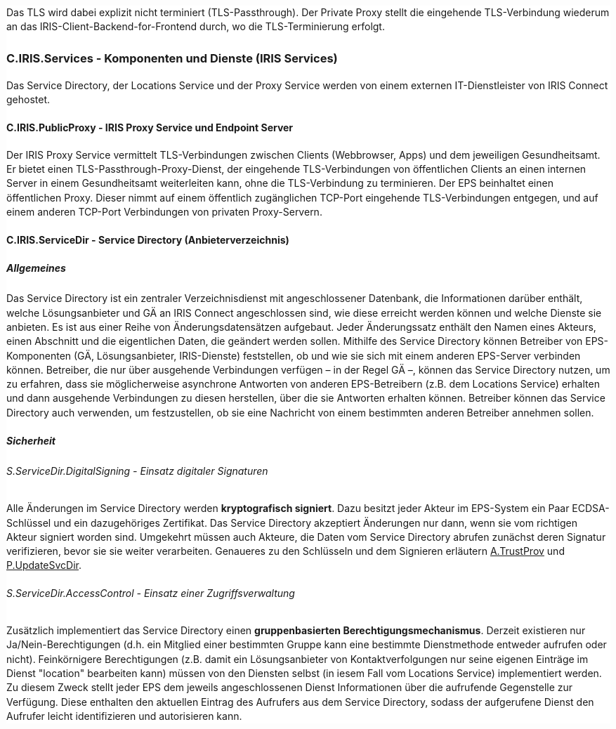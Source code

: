 Das TLS wird dabei explizit nicht terminiert (TLS-Passthrough). Der Private Proxy stellt die eingehende TLS-Verbindung wiederum an das IRIS-Client-Backend-for-Frontend durch, wo die TLS-Terminierung erfolgt.

### C.IRIS.Services - Komponenten und Dienste (IRIS Services)
Das Service Directory, der Locations Service und der Proxy Service werden von einem externen IT-Dienstleister von IRIS Connect gehostet.

#### C.IRIS.PublicProxy - IRIS Proxy Service und Endpoint Server

Der IRIS Proxy Service vermittelt TLS-Verbindungen zwischen Clients (Webbrowser, Apps) und dem jeweiligen Gesundheitsamt. Er bietet einen TLS-Passthrough-Proxy-Dienst, der eingehende TLS-Verbindungen von öffentlichen Clients an einen internen Server in einem Gesundheitsamt weiterleiten kann, ohne die TLS-Verbindung zu terminieren.
Der EPS beinhaltet einen öffentlichen Proxy. Dieser nimmt auf einem öffentlich zugänglichen TCP-Port eingehende TLS-Verbindungen entgegen, und auf einem anderen TCP-Port Verbindungen von privaten Proxy-Servern.

#### C.IRIS.ServiceDir - Service Directory (Anbieterverzeichnis)
##### Allgemeines
Das Service Directory ist ein zentraler Verzeichnisdienst mit angeschlossener Datenbank, die Informationen darüber enthält, welche Lösungsanbieter und GÄ an IRIS Connect angeschlossen sind, wie diese erreicht werden können und welche Dienste sie anbieten.
Es ist aus einer Reihe von Änderungsdatensätzen aufgebaut. Jeder Änderungssatz enthält den Namen eines Akteurs, einen Abschnitt und die eigentlichen Daten, die geändert werden sollen.
Mithilfe des Service Directory können Betreiber von EPS-Komponenten (GÄ, Lösungsanbieter, IRIS-Dienste) feststellen, ob und wie sie sich mit einem anderen EPS-Server verbinden können.
Betreiber, die nur über ausgehende Verbindungen verfügen – in der Regel GÄ –, können das Service Directory nutzen, um zu erfahren, dass sie möglicherweise asynchrone Antworten von anderen EPS-Betreibern (z.B. dem Locations Service) erhalten und dann ausgehende Verbindungen zu diesen herstellen, über die sie Antworten erhalten können.
Betreiber können das Service Directory auch verwenden, um festzustellen, ob sie eine Nachricht von einem bestimmten anderen Betreiber annehmen sollen.

##### Sicherheit
###### S.ServiceDir.DigitalSigning - Einsatz digitaler Signaturen
Alle Änderungen im Service Directory werden **kryptografisch signiert**. Dazu besitzt jeder Akteur im EPS-System ein Paar ECDSA-Schlüssel und ein dazugehöriges Zertifikat.
Das Service Directory akzeptiert Änderungen nur dann, wenn sie vom richtigen Akteur signiert worden sind.
Umgekehrt müssen auch Akteure, die Daten vom Service Directory abrufen zunächst deren Signatur verifizieren, bevor sie sie weiter verarbeiten.
Genaueres zu den Schlüsseln und dem Signieren erläutern [A.TrustProv](#atrustprov---vertrauensdiensteanbieter) und [P.UpdateSvcDir](#psvcdirupdate---aktualisieren-des-datenbestands-des-service-directory).

###### S.ServiceDir.AccessControl - Einsatz einer Zugriffsverwaltung
Zusätzlich implementiert das Service Directory einen **gruppenbasierten Berechtigungsmechanismus**.
Derzeit existieren nur Ja/Nein-Berechtigungen (d.h. ein Mitglied einer bestimmten Gruppe kann eine bestimmte Dienstmethode entweder aufrufen oder nicht).
Feinkörnigere Berechtigungen (z.B. damit ein Lösungsanbieter von Kontaktverfolgungen nur seine eigenen Einträge im Dienst "location" bearbeiten kann) müssen von den Diensten selbst (in iesem Fall vom Locations Service) implementiert werden.
Zu diesem Zweck stellt jeder EPS dem jeweils angeschlossenen Dienst Informationen über die aufrufende Gegenstelle zur Verfügung.
Diese enthalten den aktuellen Eintrag des Aufrufers aus dem Service Directory, sodass der aufgerufene Dienst den Aufrufer leicht identifizieren und autorisieren kann.

